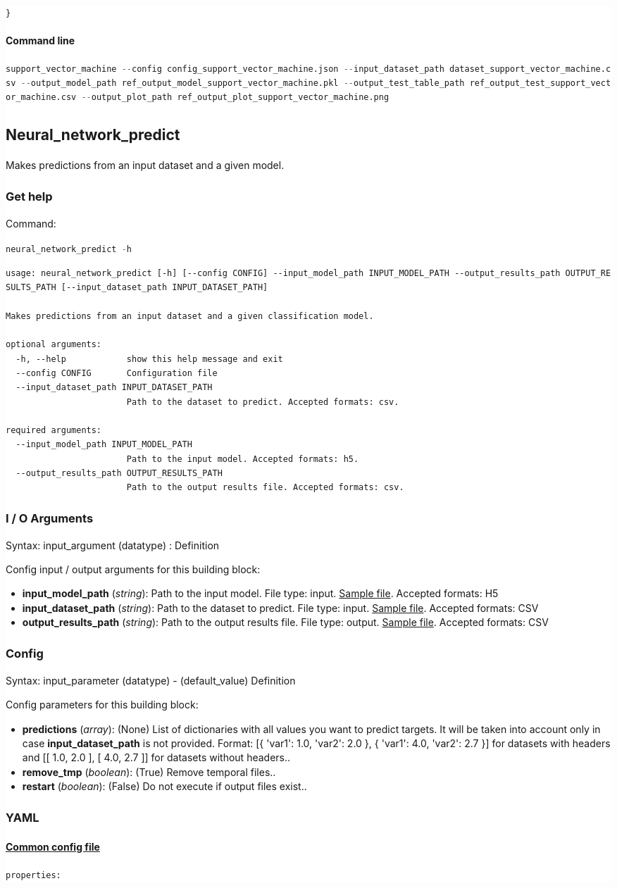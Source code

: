 ```python
}
```
#### Command line
```python
support_vector_machine --config config_support_vector_machine.json --input_dataset_path dataset_support_vector_machine.csv --output_model_path ref_output_model_support_vector_machine.pkl --output_test_table_path ref_output_test_support_vector_machine.csv --output_plot_path ref_output_plot_support_vector_machine.png
```

## Neural_network_predict
Makes predictions from an input dataset and a given model.
### Get help
Command:
```python
neural_network_predict -h
```
    usage: neural_network_predict [-h] [--config CONFIG] --input_model_path INPUT_MODEL_PATH --output_results_path OUTPUT_RESULTS_PATH [--input_dataset_path INPUT_DATASET_PATH]
    
    Makes predictions from an input dataset and a given classification model.
    
    optional arguments:
      -h, --help            show this help message and exit
      --config CONFIG       Configuration file
      --input_dataset_path INPUT_DATASET_PATH
                            Path to the dataset to predict. Accepted formats: csv.
    
    required arguments:
      --input_model_path INPUT_MODEL_PATH
                            Path to the input model. Accepted formats: h5.
      --output_results_path OUTPUT_RESULTS_PATH
                            Path to the output results file. Accepted formats: csv.
### I / O Arguments
Syntax: input_argument (datatype) : Definition

Config input / output arguments for this building block:
* **input_model_path** (*string*): Path to the input model. File type: input. [Sample file](https://github.com/bioexcel/biobb_ml/raw/master/biobb_ml/test/data/neural_networks/input_model_predict.h5). Accepted formats: H5
* **input_dataset_path** (*string*): Path to the dataset to predict. File type: input. [Sample file](https://github.com/bioexcel/biobb_ml/raw/master/biobb_ml/test/data/neural_networks/dataset_predict.csv). Accepted formats: CSV
* **output_results_path** (*string*): Path to the output results file. File type: output. [Sample file](https://github.com/bioexcel/biobb_ml/raw/master/biobb_ml/test/reference/neural_networks/ref_output_predict.csv). Accepted formats: CSV
### Config
Syntax: input_parameter (datatype) - (default_value) Definition

Config parameters for this building block:
* **predictions** (*array*): (None) List of dictionaries with all values you want to predict targets. It will be taken into account only in case **input_dataset_path** is not provided. Format: [{ 'var1': 1.0, 'var2': 2.0 }, { 'var1': 4.0, 'var2': 2.7 }] for datasets with headers and [[ 1.0, 2.0 ], [ 4.0, 2.7 ]] for datasets without headers..
* **remove_tmp** (*boolean*): (True) Remove temporal files..
* **restart** (*boolean*): (False) Do not execute if output files exist..
### YAML
#### [Common config file](https://github.com/bioexcel/biobb_ml/blob/master/biobb_ml/test/data/config/config_neural_network_predict.yml)
```python
properties:
```